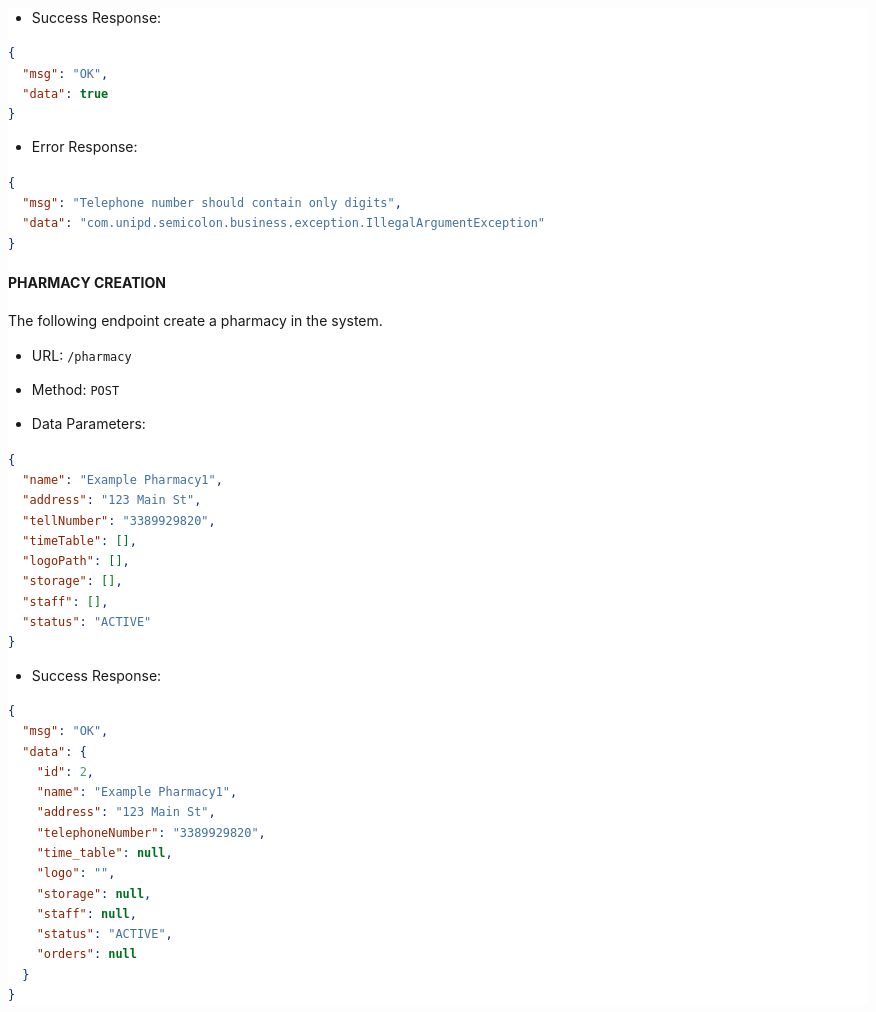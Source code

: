 * Success Response:

```json
{
  "msg": "OK",
  "data": true
}
```

* Error Response:

```json
{
  "msg": "Telephone number should contain only digits",
  "data": "com.unipd.semicolon.business.exception.IllegalArgumentException"
}
```

#### PHARMACY CREATION

The following endpoint create a pharmacy in the system.

* URL: `/pharmacy`
* Method: `POST`

* Data Parameters:

```json
{
  "name": "Example Pharmacy1",
  "address": "123 Main St",
  "tellNumber": "3389929820",
  "timeTable": [],
  "logoPath": [],
  "storage": [],
  "staff": [],
  "status": "ACTIVE"
}
```

* Success Response:

```json
{
  "msg": "OK",
  "data": {
    "id": 2,
    "name": "Example Pharmacy1",
    "address": "123 Main St",
    "telephoneNumber": "3389929820",
    "time_table": null,
    "logo": "",
    "storage": null,
    "staff": null,
    "status": "ACTIVE",
    "orders": null
  }
}
```
